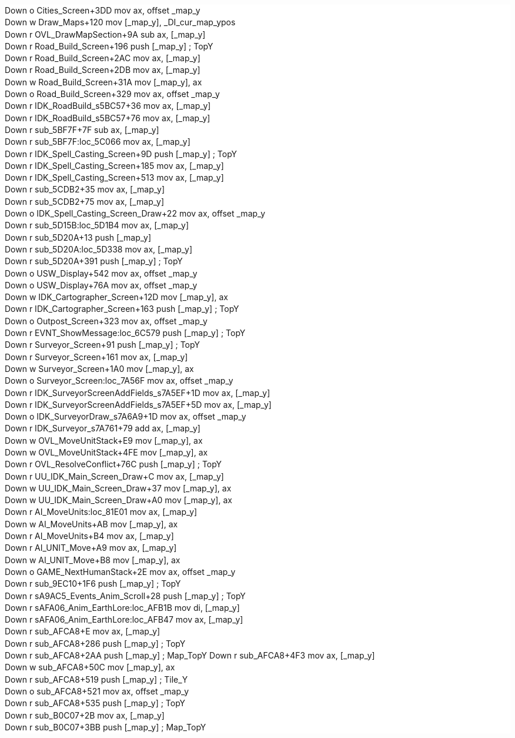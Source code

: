 Down o Cities_Screen+3DD                     mov     ax, offset _map_y                         
Down w Draw_Maps+120                         mov     [_map_y], _DI_cur_map_ypos                
Down r OVL_DrawMapSection+9A                 sub     ax, [_map_y]                              
Down r Road_Build_Screen+196                 push    [_map_y]                        ; TopY    
Down r Road_Build_Screen+2AC                 mov     ax, [_map_y]                              
Down r Road_Build_Screen+2DB                 mov     ax, [_map_y]                              
Down w Road_Build_Screen+31A                 mov     [_map_y], ax                              
Down o Road_Build_Screen+329                 mov     ax, offset _map_y                         
Down r IDK_RoadBuild_s5BC57+36               mov     ax, [_map_y]                              
Down r IDK_RoadBuild_s5BC57+76               mov     ax, [_map_y]                              
Down r sub_5BF7F+7F                          sub     ax, [_map_y]                              
Down r sub_5BF7F:loc_5C066                   mov     ax, [_map_y]                              
Down r IDK_Spell_Casting_Screen+9D           push    [_map_y]                        ; TopY    
Down r IDK_Spell_Casting_Screen+185          mov     ax, [_map_y]                              
Down r IDK_Spell_Casting_Screen+513          mov     ax, [_map_y]                              
Down r sub_5CDB2+35                          mov     ax, [_map_y]                              
Down r sub_5CDB2+75                          mov     ax, [_map_y]                              
Down o IDK_Spell_Casting_Screen_Draw+22      mov     ax, offset _map_y                         
Down r sub_5D15B:loc_5D1B4                   mov     ax, [_map_y]                              
Down r sub_5D20A+13                          push    [_map_y]                                  
Down r sub_5D20A:loc_5D338                   mov     ax, [_map_y]                              
Down r sub_5D20A+391                         push    [_map_y]                        ; TopY    
Down o USW_Display+542                       mov     ax, offset _map_y                         
Down o USW_Display+76A                       mov     ax, offset _map_y                         
Down w IDK_Cartographer_Screen+12D           mov     [_map_y], ax                              
Down r IDK_Cartographer_Screen+163           push    [_map_y]                        ; TopY    
Down o Outpost_Screen+323                    mov     ax, offset _map_y                         
Down r EVNT_ShowMessage:loc_6C579            push    [_map_y]                        ; TopY    
Down r Surveyor_Screen+91                    push    [_map_y]                        ; TopY    
Down r Surveyor_Screen+161                   mov     ax, [_map_y]                              
Down w Surveyor_Screen+1A0                   mov     [_map_y], ax                              
Down o Surveyor_Screen:loc_7A56F             mov     ax, offset _map_y                         
Down r IDK_SurveyorScreenAddFields_s7A5EF+1D mov     ax, [_map_y]                              
Down r IDK_SurveyorScreenAddFields_s7A5EF+5D mov     ax, [_map_y]                              
Down o IDK_SurveyorDraw_s7A6A9+1D            mov     ax, offset _map_y                         
Down r IDK_Surveyor_s7A761+79                add     ax, [_map_y]                              
Down w OVL_MoveUnitStack+E9                  mov     [_map_y], ax                              
Down w OVL_MoveUnitStack+4FE                 mov     [_map_y], ax                              
Down r OVL_ResolveConflict+76C               push    [_map_y]                        ; TopY    
Down r UU_IDK_Main_Screen_Draw+C             mov     ax, [_map_y]                              
Down w UU_IDK_Main_Screen_Draw+37            mov     [_map_y], ax                              
Down w UU_IDK_Main_Screen_Draw+A0            mov     [_map_y], ax                              
Down r AI_MoveUnits:loc_81E01                mov     ax, [_map_y]                              
Down w AI_MoveUnits+AB                       mov     [_map_y], ax                              
Down r AI_MoveUnits+B4                       mov     ax, [_map_y]                              
Down r AI_UNIT_Move+A9                       mov     ax, [_map_y]                              
Down w AI_UNIT_Move+B8                       mov     [_map_y], ax                              
Down o GAME_NextHumanStack+2E                mov     ax, offset _map_y                         
Down r sub_9EC10+1F6                         push    [_map_y]                        ; TopY    
Down r sA9AC5_Events_Anim_Scroll+28          push    [_map_y]                        ; TopY    
Down r sAFA06_Anim_EarthLore:loc_AFB1B       mov     di, [_map_y]                              
Down r sAFA06_Anim_EarthLore:loc_AFB47       mov     ax, [_map_y]                              
Down r sub_AFCA8+E                           mov     ax, [_map_y]                              
Down r sub_AFCA8+286                         push    [_map_y]                        ; TopY    
Down r sub_AFCA8+2AA                         push    [_map_y]                        ; Map_TopY
Down r sub_AFCA8+4F3                         mov     ax, [_map_y]                              
Down w sub_AFCA8+50C                         mov     [_map_y], ax                              
Down r sub_AFCA8+519                         push    [_map_y]                        ; Tile_Y  
Down o sub_AFCA8+521                         mov     ax, offset _map_y                         
Down r sub_AFCA8+535                         push    [_map_y]                        ; TopY    
Down r sub_B0C07+2B                          mov     ax, [_map_y]                              
Down r sub_B0C07+3BB                         push    [_map_y]                        ; Map_TopY